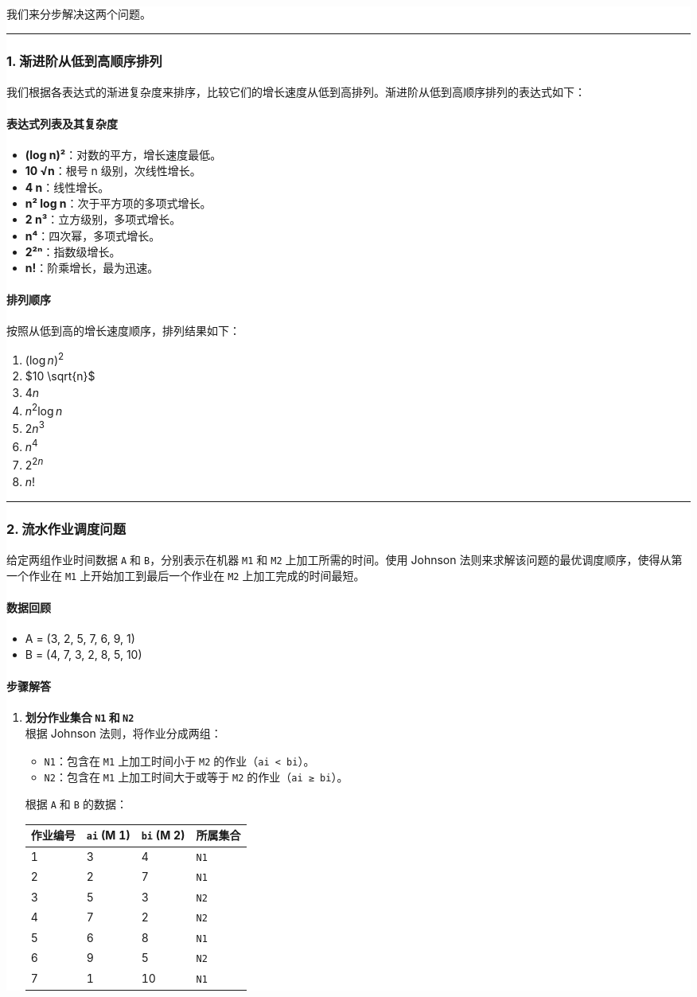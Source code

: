 我们来分步解决这两个问题。

---

### 1. 渐进阶从低到高顺序排列

我们根据各表达式的渐进复杂度来排序，比较它们的增长速度从低到高排列。渐进阶从低到高顺序排列的表达式如下：

#### 表达式列表及其复杂度

- **(log n)²**：对数的平方，增长速度最低。
- **10 √n**：根号 n 级别，次线性增长。
- **4 n**：线性增长。
- **n² log n**：次于平方项的多项式增长。
- **2 n³**：立方级别，多项式增长。
- **n⁴**：四次幂，多项式增长。
- **2²ⁿ**：指数级增长。
- **n!**：阶乘增长，最为迅速。

#### 排列顺序

按照从低到高的增长速度顺序，排列结果如下：

1. $(\log n)^2$
2. $10 \sqrt{n}$
3. $4 n$
4. $n^2 \log n$
5. $2 n^3$
6. $n^4$
7. $2^{2 n}$
8. $n!$

---

### 2. 流水作业调度问题

给定两组作业时间数据 `A` 和 `B`，分别表示在机器 `M1` 和 `M2` 上加工所需的时间。使用 Johnson 法则来求解该问题的最优调度顺序，使得从第一个作业在 `M1` 上开始加工到最后一个作业在 `M2` 上加工完成的时间最短。

#### 数据回顾

- A = (3, 2, 5, 7, 6, 9, 1)
- B = (4, 7, 3, 2, 8, 5, 10)

#### 步骤解答

1. **划分作业集合 `N1` 和 `N2`**  
   根据 Johnson 法则，将作业分成两组：
   - `N1`：包含在 `M1` 上加工时间小于 `M2` 的作业（`ai < bi`）。
   - `N2`：包含在 `M1` 上加工时间大于或等于 `M2` 的作业（`ai ≥ bi`）。

   根据 `A` 和 `B` 的数据：

   | 作业编号 | `ai` (M 1) | `bi` (M 2) | 所属集合 |
   |----------|-----------|-----------|----------|
   | 1        | 3         | 4         | `N1`     |
   | 2        | 2         | 7         | `N1`     |
   | 3        | 5         | 3         | `N2`     |
   | 4        | 7         | 2         | `N2`     |
   | 5        | 6         | 8         | `N1`     |
   | 6        | 9         | 5         | `N2`     |
   | 7        | 1         | 10        | `N1`     |
